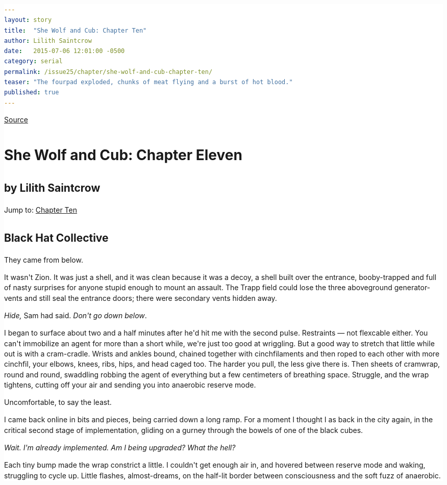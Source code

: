 ```yaml
---
layout: story
title:  "She Wolf and Cub: Chapter Ten"
author: Lilith Saintcrow
date:   2015-07-06 12:01:00 -0500
category: serial
permalink: /issue25/chapter/she-wolf-and-cub-chapter-ten/
teaser: "The fourpad exploded, chunks of meat flying and a burst of hot blood."
published: true
---
```



[Source](http://www.firesidefiction.com/issue26/chapter/she-wolf-and-cub-chapter-eleven/ "Permalink to She Wolf and Cub: Chapter Eleven")

# She Wolf and Cub: Chapter Eleven

####

## by Lilith Saintcrow

Jump to: [Chapter Ten][1]

## Black Hat Collective

They came from below.

It wasn't Zion. It was just a shell, and it was clean because it was a decoy, a shell built over the entrance, booby-trapped and full of nasty surprises for anyone stupid enough to mount an assault. The Trapp field could lose the three aboveground generator-vents and still seal the entrance doors; there were secondary vents hidden away.

_Hide,_ Sam had said. _Don't go down below_.

I began to surface about two and a half minutes after he'd hit me with the second pulse. Restraints — not flexcable either. You can't immobilize an agent for more than a short while, we're just too good at wriggling. But a good way to stretch that little while out is with a cram-cradle. Wrists and ankles bound, chained together with cinchfilaments and then roped to each other with more cinchfil, your elbows, knees, ribs, hips, and head caged too. The harder you pull, the less give there is. Then sheets of cramwrap, round and round, swaddling robbing the agent of everything but a few centimeters of breathing space. Struggle, and the wrap tightens, cutting off your air and sending you into anaerobic reserve mode.

Uncomfortable, to say the least.

I came back online in bits and pieces, being carried down a long ramp. For a moment I thought I as back in the city again, in the critical second stage of implementation, gliding on a gurney through the bowels of one of the black cubes.

_Wait. I'm already implemented. Am I being upgraded? What the hell?_

Each tiny bump made the wrap constrict a little. I couldn't get enough air in, and hovered between reserve mode and waking, struggling to cycle up. Little flashes, almost-dreams, on the half-lit border between consciousness and the soft fuzz of anaerobic.


[1]: http://www.firesidefiction.com/issue25/chapter/she-wolf-and-cub-chapter-ten/
[2]: http://www.firesidefiction.com/issue27/chapter/she-wolf-and-cub-chapter-twelve/
[3]: https://www.patreon.com/firesidefiction
[4]: http://www.firesidefiction.com/issue26/
[5]: http://www.lilithsaintcrow.com/
[6]: https://twitter.com/lilithsaintcrow
[7]: https://www.facebook.com/pages/Lilith-Saintcrow/172118402032